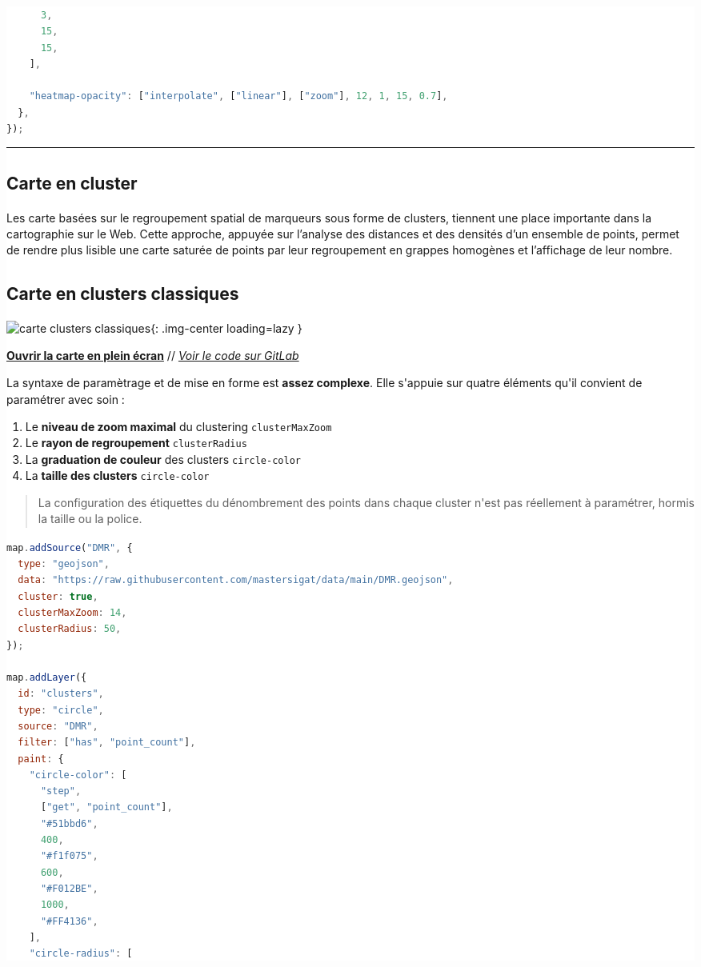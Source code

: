 ```js
      3,
      15,
      15,
    ],

    "heatmap-opacity": ["interpolate", ["linear"], ["zoom"], 12, 1, 15, 0.7],
  },
});
```

----

## Carte en cluster

Les carte basées sur le regroupement spatial de marqueurs sous forme de clusters, tiennent une place importante dans la cartographie sur le Web. Cette approche, appuyée sur l’analyse des distances et des densités d’un ensemble de points, permet de rendre plus lisible une carte saturée de points par leur regroupement en grappes homogènes et l’affichage de leur nombre.

## Carte en clusters classiques

![carte clusters classiques](https://cdn.geotribu.fr/img/articles-blog-rdp/articles/maplibre_site_ressource/carte_clusters.JPG "Carte en clusters classiques"){: .img-center loading=lazy }

[**Ouvrir la carte en plein écran**](https://sites-formations.univ-rennes2.fr/mastersigat/MaplibreGL/maps/Cluster.html) // [_Voir le code sur GitLab_](https://gitlab.huma-num.fr/bmericskay/maplibre/-/blob/master/Cluster.html)

La syntaxe de paramètrage et de mise en forme est **assez complexe**. Elle s'appuie sur quatre éléments qu'il convient de paramétrer avec soin :

1. Le **niveau de zoom maximal** du clustering `clusterMaxZoom`
2. Le **rayon de regroupement** `clusterRadius`
3. La **graduation de couleur** des clusters `circle-color`
4. La **taille des clusters** `circle-color`

> La configuration des étiquettes du dénombrement des points dans chaque cluster n'est pas réellement à paramétrer, hormis la taille ou la police.

```js
map.addSource("DMR", {
  type: "geojson",
  data: "https://raw.githubusercontent.com/mastersigat/data/main/DMR.geojson",
  cluster: true,
  clusterMaxZoom: 14,
  clusterRadius: 50,
});

map.addLayer({
  id: "clusters",
  type: "circle",
  source: "DMR",
  filter: ["has", "point_count"],
  paint: {
    "circle-color": [
      "step",
      ["get", "point_count"],
      "#51bbd6",
      400,
      "#f1f075",
      600,
      "#F012BE",
      1000,
      "#FF4136",
    ],
    "circle-radius": [
```